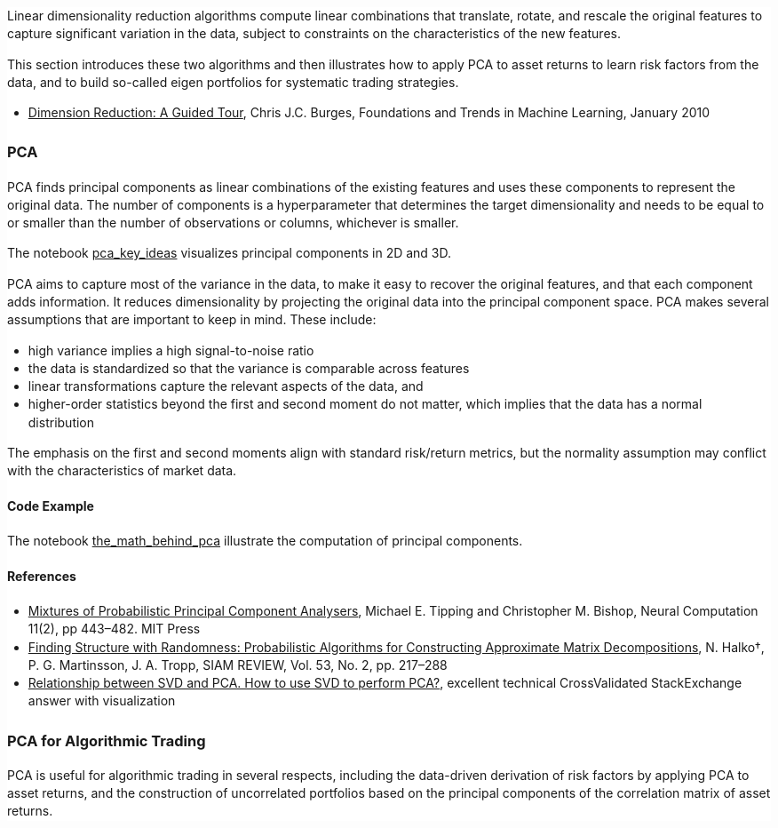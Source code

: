 Linear dimensionality reduction algorithms compute linear combinations that translate, rotate, and rescale the original features to capture significant variation in the data, subject to constraints on the characteristics of the new features.

This section introduces these two algorithms and then illustrates how to apply PCA to asset returns to learn risk factors from the data, and to build so-called eigen portfolios for systematic trading strategies.

- [Dimension Reduction: A Guided Tour](https://www.microsoft.com/en-us/research/publication/dimension-reduction-a-guided-tour-2/), Chris J.C. Burges, Foundations and Trends in Machine Learning, January 2010

### PCA

PCA finds principal components as linear combinations of the existing features and uses these components to represent the original data. The number of components is a hyperparameter that determines the target dimensionality and needs to be equal to or smaller than the number of observations or columns, whichever is smaller.

The notebook [pca_key_ideas](01_linear_dimensionality_reduction/01_pca_key_ideas.ipynb) visualizes principal components in 2D and 3D.

PCA aims to capture most of the variance in the data, to make it easy to recover the original features, and that each component adds information. It reduces dimensionality by projecting the original data into the principal component space. PCA makes several assumptions that are important to keep in mind. These include:
- high variance implies a high signal-to-noise ratio
- the data is standardized so that the variance is comparable across features
- linear transformations capture the relevant aspects of the data, and
- higher-order statistics beyond the first and second moment do not matter, which implies that the data has a normal distribution

The emphasis on the first and second moments align with standard risk/return metrics, but the normality assumption may conflict with the characteristics of market data.

#### Code Example

The notebook [the_math_behind_pca](01_linear_dimensionality_reduction/02_the_math_behind_pca.ipynb) illustrate the computation of principal components.

#### References

- [Mixtures of Probabilistic Principal Component Analysers](http://www.miketipping.com/papers/met-mppca.pdf), Michael E. Tipping and Christopher M. Bishop, Neural Computation 11(2), pp 443–482. MIT Press
- [Finding Structure with Randomness: Probabilistic Algorithms for Constructing Approximate Matrix Decompositions](http://users.cms.caltech.edu/~jtropp/papers/HMT11-Finding-Structure-SIREV.pdf), N. Halko†, P. G. Martinsson, J. A. Tropp, SIAM REVIEW, Vol. 53, No. 2, pp. 217–288
- [Relationship between SVD and PCA. How to use SVD to perform PCA?](https://stats.stackexchange.com/questions/134282/relationship-between-svd-and-pca-how-to-use-svd-to-perform-pca), excellent technical CrossValidated StackExchange answer with visualization

### PCA for Algorithmic Trading 

PCA is useful for algorithmic trading in several respects, including the data-driven derivation of risk factors by applying PCA to asset returns, and the construction of uncorrelated portfolios based on the principal components of the correlation matrix of asset returns.
